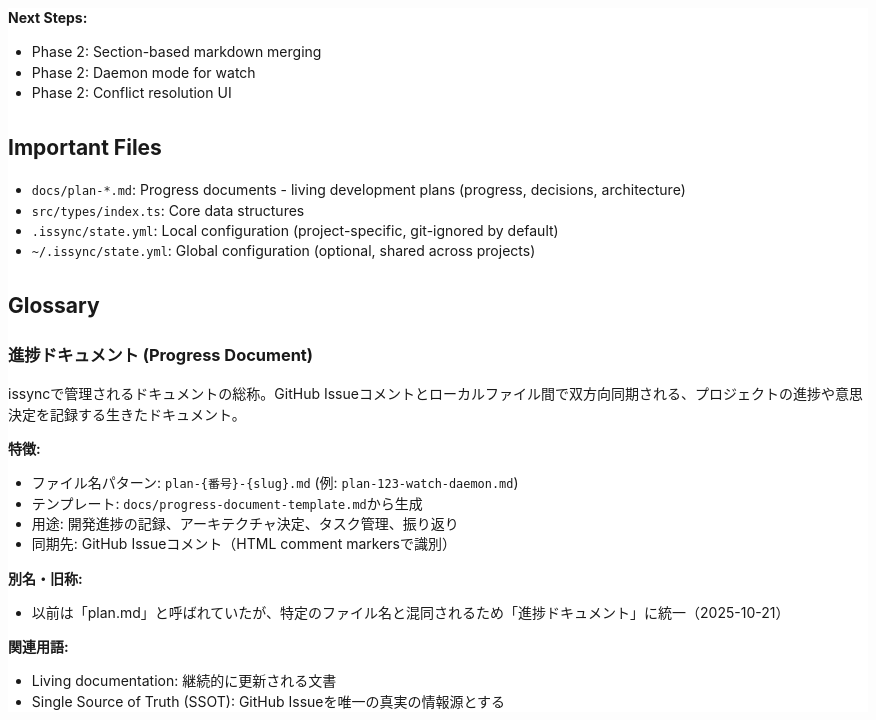 **Next Steps:**
- Phase 2: Section-based markdown merging
- Phase 2: Daemon mode for watch
- Phase 2: Conflict resolution UI

## Important Files

- `docs/plan-*.md`: Progress documents - living development plans (progress, decisions, architecture)
- `src/types/index.ts`: Core data structures
- `.issync/state.yml`: Local configuration (project-specific, git-ignored by default)
- `~/.issync/state.yml`: Global configuration (optional, shared across projects)

## Glossary

### 進捗ドキュメント (Progress Document)

issyncで管理されるドキュメントの総称。GitHub Issueコメントとローカルファイル間で双方向同期される、プロジェクトの進捗や意思決定を記録する生きたドキュメント。

**特徴:**
- ファイル名パターン: `plan-{番号}-{slug}.md` (例: `plan-123-watch-daemon.md`)
- テンプレート: `docs/progress-document-template.md`から生成
- 用途: 開発進捗の記録、アーキテクチャ決定、タスク管理、振り返り
- 同期先: GitHub Issueコメント（HTML comment markersで識別）

**別名・旧称:**
- 以前は「plan.md」と呼ばれていたが、特定のファイル名と混同されるため「進捗ドキュメント」に統一（2025-10-21）

**関連用語:**
- Living documentation: 継続的に更新される文書
- Single Source of Truth (SSOT): GitHub Issueを唯一の真実の情報源とする
